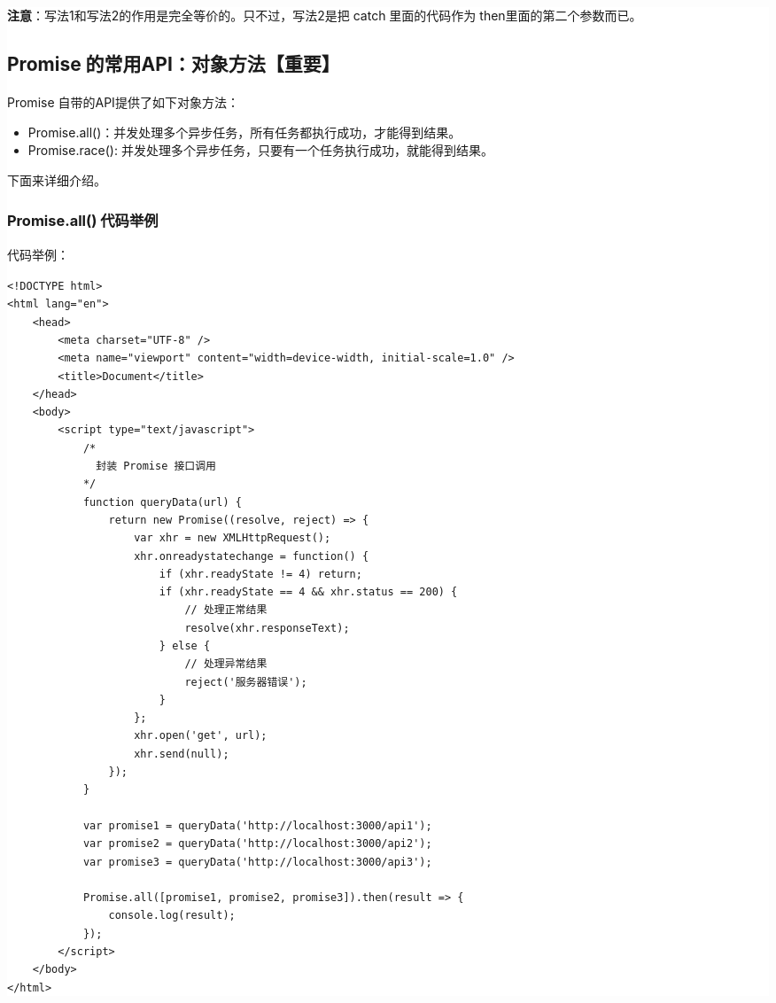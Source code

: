 **注意**：写法1和写法2的作用是完全等价的。只不过，写法2是把 catch 里面的代码作为 then里面的第二个参数而已。

## Promise 的常用API：对象方法【重要】

Promise 自带的API提供了如下对象方法：

* Promise.all\(\)：并发处理多个异步任务，所有任务都执行成功，才能得到结果。
* Promise.race\(\): 并发处理多个异步任务，只要有一个任务执行成功，就能得到结果。

下面来详细介绍。

### Promise.all\(\) 代码举例

代码举例：

```markup
<!DOCTYPE html>
<html lang="en">
    <head>
        <meta charset="UTF-8" />
        <meta name="viewport" content="width=device-width, initial-scale=1.0" />
        <title>Document</title>
    </head>
    <body>
        <script type="text/javascript">
            /*
              封装 Promise 接口调用
            */
            function queryData(url) {
                return new Promise((resolve, reject) => {
                    var xhr = new XMLHttpRequest();
                    xhr.onreadystatechange = function() {
                        if (xhr.readyState != 4) return;
                        if (xhr.readyState == 4 && xhr.status == 200) {
                            // 处理正常结果
                            resolve(xhr.responseText);
                        } else {
                            // 处理异常结果
                            reject('服务器错误');
                        }
                    };
                    xhr.open('get', url);
                    xhr.send(null);
                });
            }

            var promise1 = queryData('http://localhost:3000/api1');
            var promise2 = queryData('http://localhost:3000/api2');
            var promise3 = queryData('http://localhost:3000/api3');

            Promise.all([promise1, promise2, promise3]).then(result => {
                console.log(result);
            });
        </script>
    </body>
</html>
```
